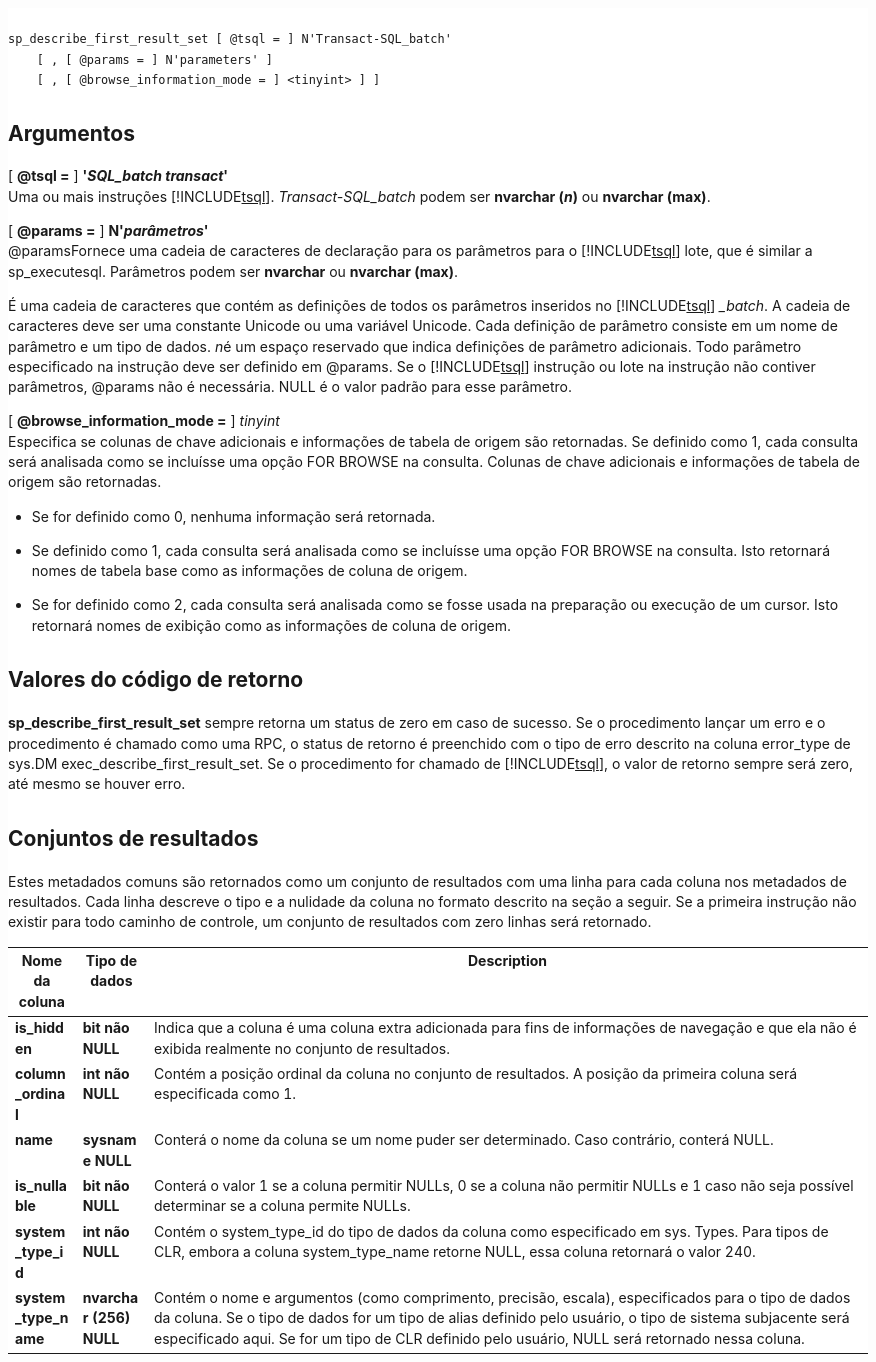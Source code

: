 ```  
  
sp_describe_first_result_set [ @tsql = ] N'Transact-SQL_batch'   
    [ , [ @params = ] N'parameters' ]   
    [ , [ @browse_information_mode = ] <tinyint> ] ]  
```  
  
## <a name="arguments"></a>Argumentos  
 [  **@tsql =** ] **'***SQL_batch transact***'**  
 Uma ou mais instruções [!INCLUDE[tsql](../../includes/tsql-md.md)]. *Transact-SQL_batch* podem ser **nvarchar (***n***)** ou **nvarchar (max)**.  
  
 [  **@params =** ] **N'***parâmetros***'**  
 @paramsFornece uma cadeia de caracteres de declaração para os parâmetros para o [!INCLUDE[tsql](../../includes/tsql-md.md)] lote, que é similar a sp_executesql. Parâmetros podem ser **nvarchar** ou **nvarchar (max)**.  
  
 É uma cadeia de caracteres que contém as definições de todos os parâmetros inseridos no [!INCLUDE[tsql](../../includes/tsql-md.md)] *_batch*. A cadeia de caracteres deve ser uma constante Unicode ou uma variável Unicode. Cada definição de parâmetro consiste em um nome de parâmetro e um tipo de dados. *n*é um espaço reservado que indica definições de parâmetro adicionais. Todo parâmetro especificado na instrução deve ser definido em @params. Se o [!INCLUDE[tsql](../../includes/tsql-md.md)] instrução ou lote na instrução não contiver parâmetros, @params não é necessária. NULL é o valor padrão para esse parâmetro.  
  
 [  **@browse_information_mode =** ] *tinyint*  
 Especifica se colunas de chave adicionais e informações de tabela de origem são retornadas. Se definido como 1, cada consulta será analisada como se incluísse uma opção FOR BROWSE na consulta. Colunas de chave adicionais e informações de tabela de origem são retornadas.  
  
-   Se for definido como 0, nenhuma informação será retornada.  
  
-   Se definido como 1, cada consulta será analisada como se incluísse uma opção FOR BROWSE na consulta. Isto retornará nomes de tabela base como as informações de coluna de origem.  
  
-   Se for definido como 2, cada consulta será analisada como se fosse usada na preparação ou execução de um cursor. Isto retornará nomes de exibição como as informações de coluna de origem.  
  
## <a name="return-code-values"></a>Valores do código de retorno  
 **sp_describe_first_result_set** sempre retorna um status de zero em caso de sucesso. Se o procedimento lançar um erro e o procedimento é chamado como uma RPC, o status de retorno é preenchido com o tipo de erro descrito na coluna error_type de sys.DM exec_describe_first_result_set. Se o procedimento for chamado de [!INCLUDE[tsql](../../includes/tsql-md.md)], o valor de retorno sempre será zero, até mesmo se houver erro.  
  
## <a name="result-sets"></a>Conjuntos de resultados  
 Estes metadados comuns são retornados como um conjunto de resultados com uma linha para cada coluna nos metadados de resultados. Cada linha descreve o tipo e a nulidade da coluna no formato descrito na seção a seguir. Se a primeira instrução não existir para todo caminho de controle, um conjunto de resultados com zero linhas será retornado.  
  
|Nome da coluna|Tipo de dados|Description|  
|-----------------|---------------|-----------------|  
|**is_hidden**|**bit não NULL**|Indica que a coluna é uma coluna extra adicionada para fins de informações de navegação e que ela não é exibida realmente no conjunto de resultados.|  
|**column_ordinal**|**int não NULL**|Contém a posição ordinal da coluna no conjunto de resultados. A posição da primeira coluna será especificada como 1.|  
|**name**|**sysname NULL**|Conterá o nome da coluna se um nome puder ser determinado. Caso contrário, conterá NULL.|  
|**is_nullable**|**bit não NULL**|Conterá o valor 1 se a coluna permitir NULLs, 0 se a coluna não permitir NULLs e 1 caso não seja possível determinar se a coluna permite NULLs.|  
|**system_type_id**|**int não NULL**|Contém o system_type_id do tipo de dados da coluna como especificado em sys. Types. Para tipos de CLR, embora a coluna system_type_name retorne NULL, essa coluna retornará o valor 240.|  
|**system_type_name**|**nvarchar (256) NULL**|Contém o nome e argumentos (como comprimento, precisão, escala), especificados para o tipo de dados da coluna. Se o tipo de dados for um tipo de alias definido pelo usuário, o tipo de sistema subjacente será especificado aqui. Se for um tipo de CLR definido pelo usuário, NULL será retornado nessa coluna.|  